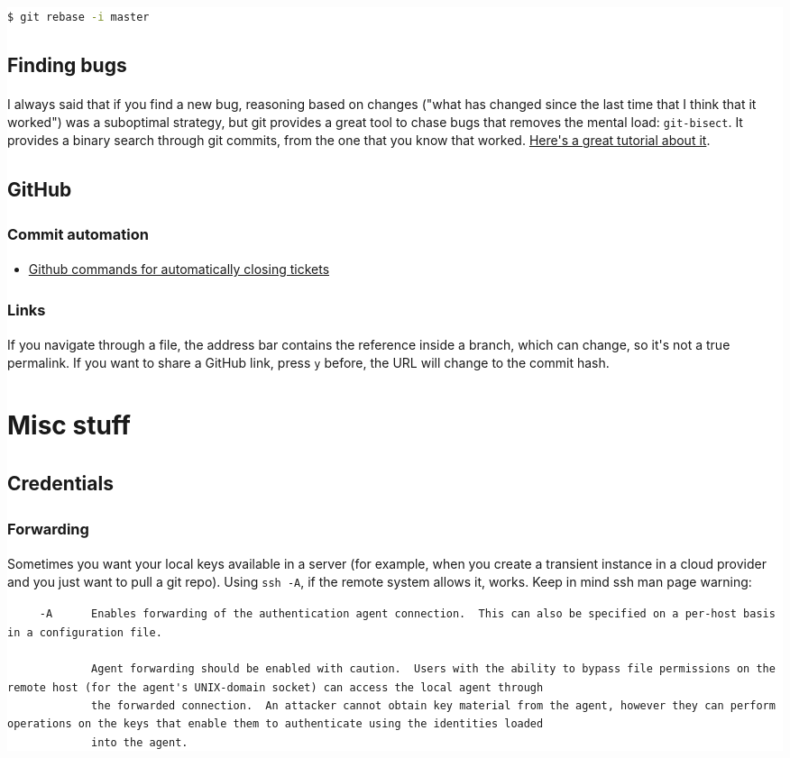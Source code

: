 ```bash
$ git rebase -i master
```

## Finding bugs

I always said that if you find a new bug, reasoning based on changes ("what has changed since the last time that I
think that it worked") was a suboptimal strategy, but git provides a great tool to chase bugs that removes the mental
load: `git-bisect`. It provides a binary search through git commits, from the one that you know that worked.
[Here's a great tutorial about it](https://git-scm.com/docs/git-bisect).

## GitHub

### Commit automation

* [Github commands for automatically closing tickets](https://help.github.com/articles/closing-issues-via-commit-messages/)

### Links

If you navigate through a file, the address bar contains the reference inside a branch, which can change, so it's not
a true permalink. If you want to share a GitHub link, press `y` before, the URL will change to the commit hash.

# Misc stuff

## Credentials

### Forwarding

Sometimes you want your local keys available in a server (for example, when you create a transient instance in a
cloud provider and you just want to pull a git repo). Using `ssh -A`, if the remote system allows it, works. Keep in
mind ssh man page warning:

```.env
     -A      Enables forwarding of the authentication agent connection.  This can also be specified on a per-host basis in a configuration file.

             Agent forwarding should be enabled with caution.  Users with the ability to bypass file permissions on the remote host (for the agent's UNIX-domain socket) can access the local agent through
             the forwarded connection.  An attacker cannot obtain key material from the agent, however they can perform operations on the keys that enable them to authenticate using the identities loaded
             into the agent.
```
